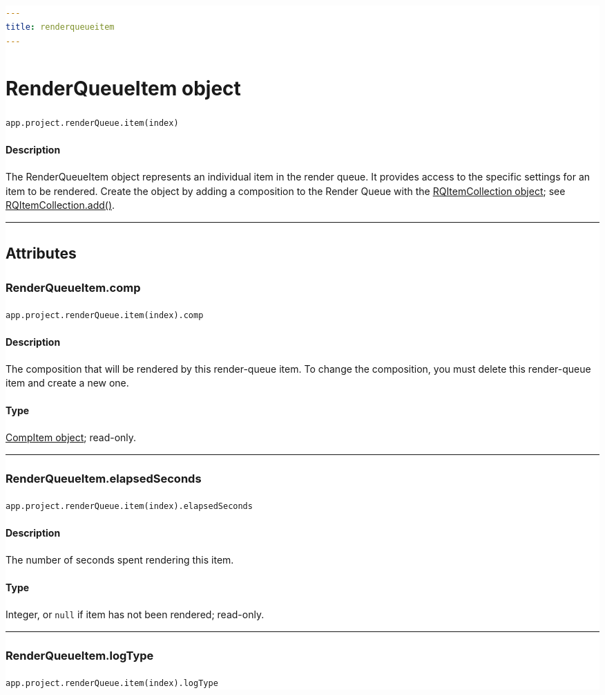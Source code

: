 ```yaml
---
title: renderqueueitem
---
```


# RenderQueueItem object

`app.project.renderQueue.item(index)`

#### Description

The RenderQueueItem object represents an individual item in the render queue. It provides access to the specific settings for an item to be rendered. Create the object by adding a composition to the Render Queue with the [RQItemCollection object](rqitemcollection.md); see [RQItemCollection.add()](rqitemcollection.md#rqitemcollectionadd).

---

## Attributes

### RenderQueueItem.comp

`app.project.renderQueue.item(index).comp`

#### Description

The composition that will be rendered by this render-queue item. To change the composition, you must delete this render-queue item and create a new one.

#### Type

[CompItem object](../item/compitem.md); read-only.

---

### RenderQueueItem.elapsedSeconds

`app.project.renderQueue.item(index).elapsedSeconds`

#### Description

The number of seconds spent rendering this item.

#### Type

Integer, or `null` if item has not been rendered; read-only.

---

### RenderQueueItem.logType

`app.project.renderQueue.item(index).logType`
